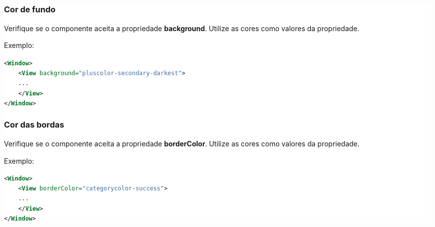 ### Cor de fundo

Verifique se o componente aceita a propriedade **background**.
Utilize as cores como valores da propriedade.

Exemplo:

```xml
<Window>
    <View background="pluscolor-secondary-darkest">
    ...
    </View>
</Window>
```

### Cor das bordas

Verifique se o componente aceita a propriedade **borderColor**.
Utilize as cores como valores da propriedade.

Exemplo:

```xml
<Window>
    <View borderColor="categorycolor-success">
    ...
    </View>
</Window>
```
